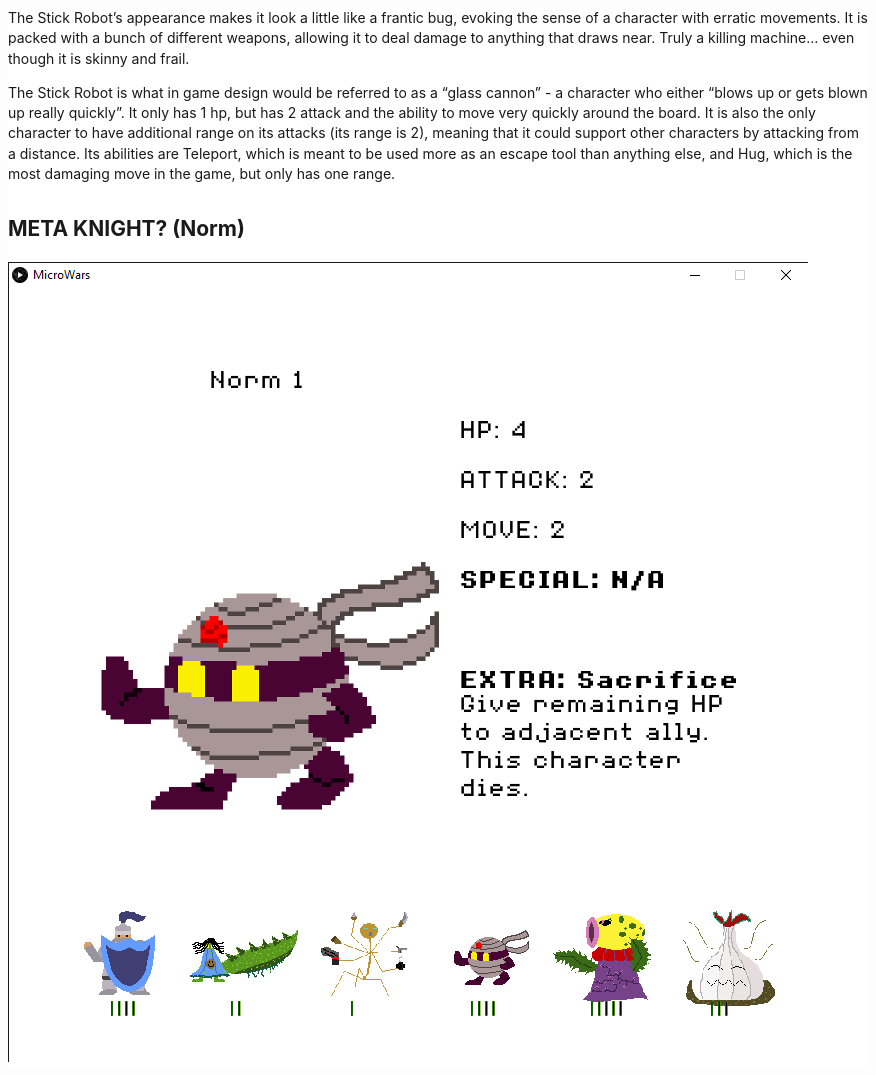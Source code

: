 The Stick Robot’s appearance makes it look a little like a frantic bug, evoking the sense of a character with erratic movements. It is packed with a bunch of different weapons, allowing it to deal damage to anything that draws near. Truly a killing machine… even though it is skinny and frail.

The Stick Robot is what in game design would be referred to as a “glass cannon” - a character who either “blows up or gets blown up really quickly”. It only has 1 hp, but has 2 attack and the ability to move very quickly around the board. It is also the only character to have additional range on its attacks (its range is 2), meaning that it could support other characters by attacking from a distance. Its abilities are Teleport, which is meant to be used more as an escape tool than anything else, and Hug, which is the most damaging move in the game, but only has one range. 

## META KNIGHT? (Norm)

![FightBall](FightBall.png)
